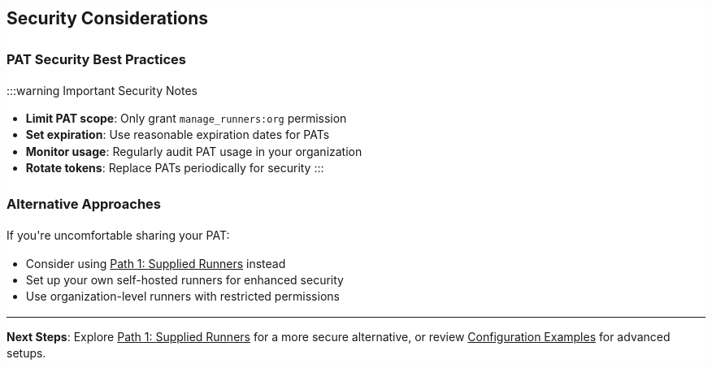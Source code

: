 ## Security Considerations

### PAT Security Best Practices

:::warning Important Security Notes
- **Limit PAT scope**: Only grant `manage_runners:org` permission
- **Set expiration**: Use reasonable expiration dates for PATs
- **Monitor usage**: Regularly audit PAT usage in your organization
- **Rotate tokens**: Replace PATs periodically for security
:::

### Alternative Approaches

If you're uncomfortable sharing your PAT:
- Consider using [Path 1: Supplied Runners](/docs/proxmox-launchpad/supplied-runners) instead
- Set up your own self-hosted runners for enhanced security
- Use organization-level runners with restricted permissions

---

**Next Steps**: Explore [Path 1: Supplied Runners](/docs/proxmox-launchpad/supplied-runners) for a more secure alternative, or review [Configuration Examples](/docs/proxmox-launchpad/examples) for advanced setups.
